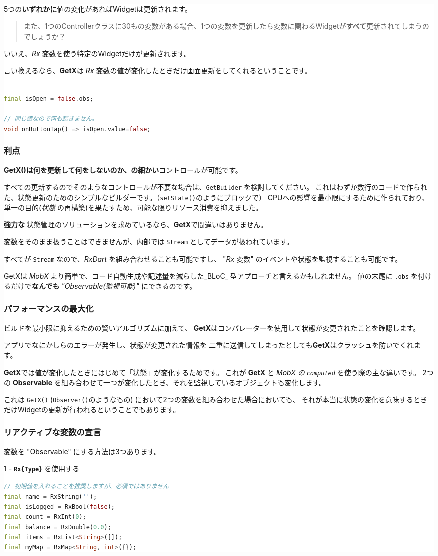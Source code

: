 5つの**いずれかに**値の変化があればWidgetは更新されます。

> また、1つのControllerクラスに30もの変数がある場合、1つの変数を更新したら変数に関わるWidgetが**すべて**更新されてしまうのでしょうか？

いいえ、_Rx_ 変数を使う特定のWidgetだけが更新されます。

言い換えるなら、**GetX**は _Rx_ 変数の値が変化したときだけ画面更新をしてくれるということです。

```dart

final isOpen = false.obs;

// 同じ値なので何も起きません。
void onButtonTap() => isOpen.value=false;
```

### 利点

**GetX()**は何を更新して何をしないのか、の**細かい**コントロールが可能です。

すべての更新するのでそのようなコントロールが不要な場合は、`GetBuilder` を検討してください。
これはわずか数行のコードで作られた、状態更新のためのシンプルなビルダーです。（`setState()`のようにブロックで）
CPUへの影響を最小限にするために作られており、単一の目的(_状態_ の再構築)を果たすため、可能な限りリソース消費を抑えました。

**強力な** 状態管理のソリューションを求めているなら、**GetX**で間違いはありません。

変数をそのまま扱うことはできませんが、内部では `Stream` としてデータが扱われています。

すべてが `Stream` なので、_RxDart_ を組み合わせることも可能ですし、
"_Rx_ 変数" のイベントや状態を監視することも可能です。

GetXは _MobX_ より簡単で、コード自動生成や記述量を減らした_BLoC_ 型アプローチと言えるかもしれません。
値の末尾に `.obs` を付けるだけで**なんでも** _"Observable(監視可能)"_ にできるのです。

### パフォーマンスの最大化

ビルドを最小限に抑えるための賢いアルゴリズムに加えて、
**GetX**はコンパレーターを使用して状態が変更されたことを確認します。

アプリでなにかしらのエラーが発生し、状態が変更された情報を
二重に送信してしまったとしても**GetX**はクラッシュを防いでくれます。

**GetX**では値が変化したときにはじめて「状態」が変化するためです。
これが **GetX** と _MobX の `computed`_ を使う際の主な違いです。
2つの __Observable__ を組み合わせて一つが変化したとき、それを監視しているオブジェクトも変化します。

これは `GetX()` (`Observer()`のようなもの) において2つの変数を組み合わせた場合においても、
それが本当に状態の変化を意味するときだけWidgetの更新が行われるということでもあります。

### リアクティブな変数の宣言

変数を "Observable" にする方法は3つあります。

1 - **`Rx{Type}`** を使用する

``` dart
// 初期値を入れることを推奨しますが、必須ではありません
final name = RxString('');
final isLogged = RxBool(false);
final count = RxInt(0);
final balance = RxDouble(0.0);
final items = RxList<String>([]);
final myMap = RxMap<String, int>({});
```
